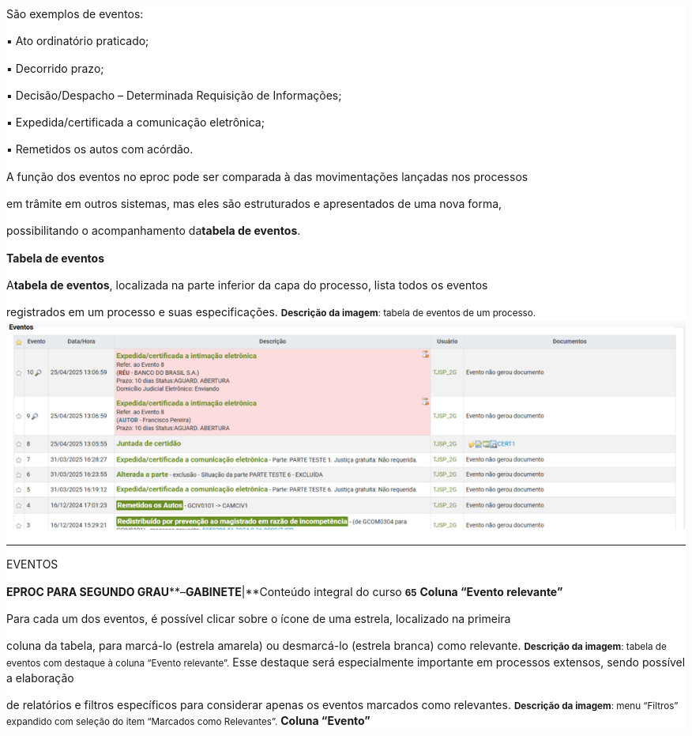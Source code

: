 São exemplos de eventos:

▪ Ato ordinatório praticado;

▪ Decorrido prazo;

▪ Decisão/Despacho – Determinada Requisição de Informações;

▪ Expedida/certificada a comunicação eletrônica;

▪ Remetidos os autos com acórdão.

A função dos eventos no eproc pode ser comparada à das movimentações lançadas nos processos

em trâmite em outros sistemas, mas eles são estruturados e apresentados de uma nova forma,

possibilitando o acompanhamento da**tabela de eventos**.

**Tabela de eventos**

A**tabela de eventos**, localizada na parte inferior da capa do processo, lista todos os eventos

registrados em um processo e suas especificações.
<small>**Descrição da imagem**: tabela de eventos de um processo.</small>
![Imagem Imagem_3687](../imgs/Imagem_3687.png)


---

EVENTOS

**EPROC PARA SEGUNDO GRAU****–****GABINETE****|**Conteúdo integral do curso
<small>**65**</small>
**Coluna “Evento relevante”**

Para cada um dos eventos, é possível clicar sobre o ícone de uma estrela, localizado na primeira

coluna da tabela, para marcá-lo (estrela amarela) ou desmarcá-lo (estrela branca) como relevante.
<small>**Descrição da imagem**: tabela de eventos com destaque à coluna “Evento relevante”.</small>
Esse destaque será especialmente importante em processos extensos, sendo possível a elaboração

de relatórios e filtros específicos para considerar apenas os eventos marcados como relevantes.
<small>**Descrição da imagem**: menu “Filtros” expandido com seleção do item “Marcados como Relevantes”.</small>
**Coluna “Evento”**
